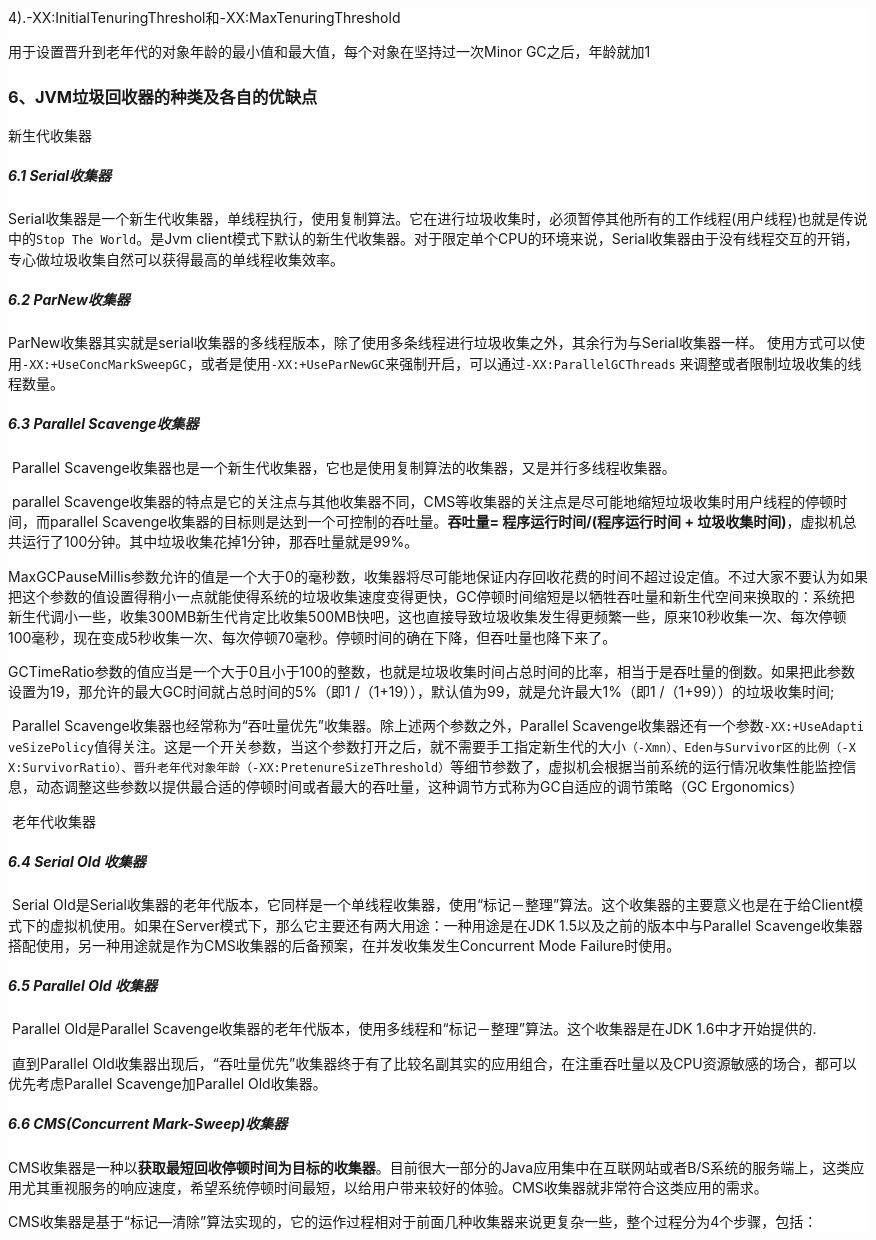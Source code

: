 4).-XX:InitialTenuringThreshol和-XX:MaxTenuringThreshold

用于设置晋升到老年代的对象年龄的最小值和最大值，每个对象在坚持过一次Minor GC之后，年龄就加1

### 6、JVM垃圾回收器的种类及各自的优缺点

新生代收集器

##### 6.1	Serial收集器

​	Serial收集器是一个新生代收集器，单线程执行，使用复制算法。它在进行垃圾收集时，必须暂停其他所有的工作线程(用户线程)也就是传说中的`Stop The World`。是Jvm client模式下默认的新生代收集器。对于限定单个CPU的环境来说，Serial收集器由于没有线程交互的开销，专心做垃圾收集自然可以获得最高的单线程收集效率。

##### 6.2	ParNew收集器

​	ParNew收集器其实就是serial收集器的多线程版本，除了使用多条线程进行垃圾收集之外，其余行为与Serial收集器一样。 使用方式可以使用`-XX:+UseConcMarkSweepGC`，或者是使用`-XX:+UseParNewGC`来强制开启，可以通过`-XX:ParallelGCThreads` 来调整或者限制垃圾收集的线程数量。	

##### 6.3	Parallel Scavenge收集器

​	Parallel Scavenge收集器也是一个新生代收集器，它也是使用复制算法的收集器，又是并行多线程收集器。

​	parallel Scavenge收集器的特点是它的关注点与其他收集器不同，CMS等收集器的关注点是尽可能地缩短垃圾收集时用户线程的停顿时间，而parallel Scavenge收集器的目标则是达到一个可控制的吞吐量。**吞吐量= 程序运行时间/(程序运行时间 + 垃圾收集时间)**，虚拟机总共运行了100分钟。其中垃圾收集花掉1分钟，那吞吐量就是99%。

​	MaxGCPauseMillis参数允许的值是一个大于0的毫秒数，收集器将尽可能地保证内存回收花费的时间不超过设定值。不过大家不要认为如果把这个参数的值设置得稍小一点就能使得系统的垃圾收集速度变得更快，GC停顿时间缩短是以牺牲吞吐量和新生代空间来换取的：系统把新生代调小一些，收集300MB新生代肯定比收集500MB快吧，这也直接导致垃圾收集发生得更频繁一些，原来10秒收集一次、每次停顿100毫秒，现在变成5秒收集一次、每次停顿70毫秒。停顿时间的确在下降，但吞吐量也降下来了。

​	GCTimeRatio参数的值应当是一个大于0且小于100的整数，也就是垃圾收集时间占总时间的比率，相当于是吞吐量的倒数。如果把此参数设置为19，那允许的最大GC时间就占总时间的5%（即1 /（1+19）），默认值为99，就是允许最大1%（即1 /（1+99））的垃圾收集时间;

​	Parallel Scavenge收集器也经常称为“吞吐量优先”收集器。除上述两个参数之外，Parallel Scavenge收集器还有一个参数`-XX:+UseAdaptiveSizePolicy`值得关注。这是一个开关参数，当这个参数打开之后，就不需要手工指定新生代的大小`（-Xmn）、Eden与Survivor区的比例（-XX:SurvivorRatio）、晋升老年代对象年龄（-XX:PretenureSizeThreshold）`等细节参数了，虚拟机会根据当前系统的运行情况收集性能监控信息，动态调整这些参数以提供最合适的停顿时间或者最大的吞吐量，这种调节方式称为GC自适应的调节策略（GC Ergonomics）

​	老年代收集器

##### 6.4	Serial Old 收集器

​	Serial Old是Serial收集器的老年代版本，它同样是一个单线程收集器，使用“标记－整理”算法。这个收集器的主要意义也是在于给Client模式下的虚拟机使用。如果在Server模式下，那么它主要还有两大用途：一种用途是在JDK 1.5以及之前的版本中与Parallel Scavenge收集器搭配使用，另一种用途就是作为CMS收集器的后备预案，在并发收集发生Concurrent Mode Failure时使用。

##### 6.5	Parallel Old 收集器

​	Parallel Old是Parallel Scavenge收集器的老年代版本，使用多线程和“标记－整理”算法。这个收集器是在JDK 1.6中才开始提供的.

​	直到Parallel Old收集器出现后，“吞吐量优先”收集器终于有了比较名副其实的应用组合，在注重吞吐量以及CPU资源敏感的场合，都可以优先考虑Parallel Scavenge加Parallel Old收集器。

##### 6.6	CMS(Concurrent Mark-Sweep)收集器

​	CMS收集器是一种以**获取最短回收停顿时间为目标的收集器**。目前很大一部分的Java应用集中在互联网站或者B/S系统的服务端上，这类应用尤其重视服务的响应速度，希望系统停顿时间最短，以给用户带来较好的体验。CMS收集器就非常符合这类应用的需求。

​	CMS收集器是基于“标记—清除”算法实现的，它的运作过程相对于前面几种收集器来说更复杂一些，整个过程分为4个步骤，包括：
